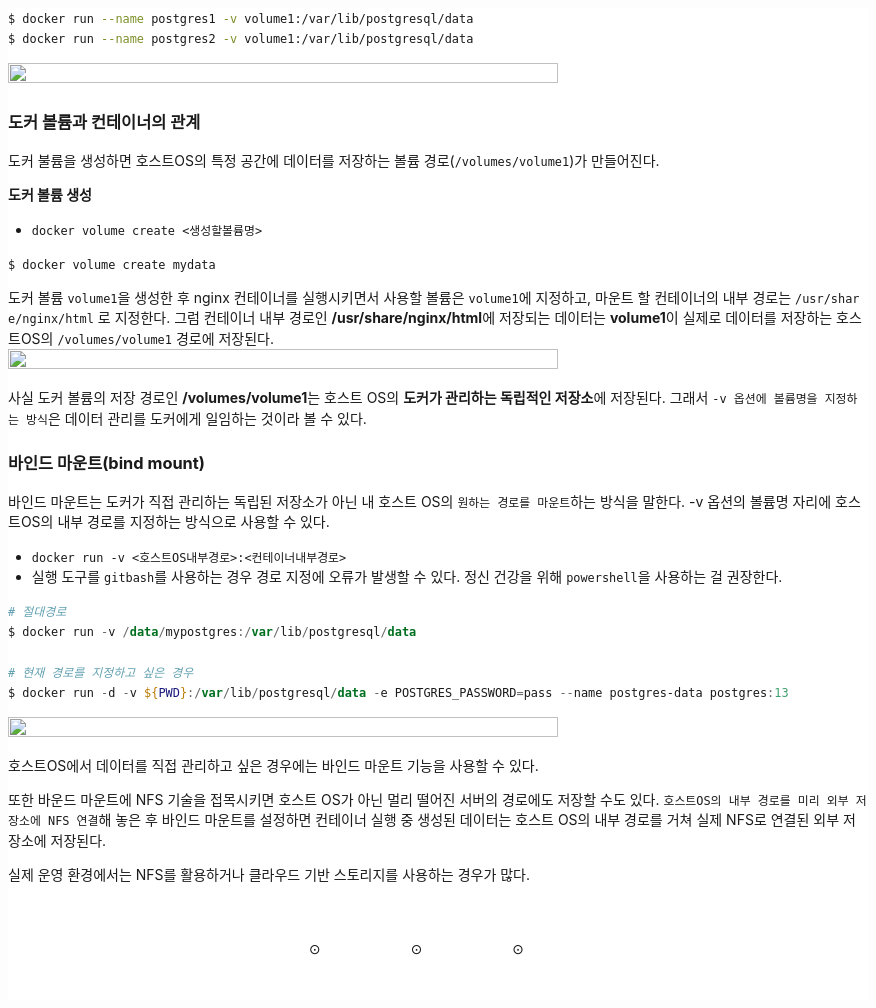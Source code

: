 ```bash
$ docker run --name postgres1 -v volume1:/var/lib/postgresql/data
$ docker run --name postgres2 -v volume1:/var/lib/postgresql/data
```
<img src="https://github.com/user-attachments/assets/b3d681d0-fae2-408b-ba16-5e9a2125adab" width="80%" height="80%"/>
<div class="br15"/>

### 도커 볼륨과 컨테이너의 관계
도커 불륨을 생성하면 호스트OS의 특정 공간에 데이터를 저장하는 볼륨 경로(`/volumes/volume1`)가 만들어진다. 

**도커 볼륨 생성**  
- `docker volume create <생성할볼륨명>`
  
```bash
$ docker volume create mydata
```

도커 볼륨 `volume1`을 생성한 후 nginx 컨테이너를 실행시키면서 사용할 볼륨은 `volume1`에 지정하고, 마운트 할 컨테이너의 내부 경로는 `/usr/share/nginx/html` 로 지정한다. 
그럼 컨테이너 내부 경로인 **/usr/share/nginx/html**에 저장되는 데이터는 **volume1**이 실제로 데이터를 저장하는 호스트OS의 `/volumes/volume1` 경로에 저장된다.  
<img src="https://github.com/user-attachments/assets/dd525cc1-d6c9-4ec3-add8-f0ec37481033" width="80%" height="80%"/>
<div class="br15"/>

사실 도커 볼륨의 저장 경로인 **/volumes/volume1**는 호스트 OS의 **도커가 관리하는 독립적인 저장소**에 저장된다.
그래서 `-v 옵션에 볼륨명을 지정하는 방식`은 데이터 관리를 도커에게 일임하는 것이라 볼 수 있다.


### 바인드 마운트(bind mount)
바인드 마운트는 도커가 직접 관리하는 독립된 저장소가 아닌 내 호스트 OS의 `원하는 경로를 마운트`하는 방식을 말한다.
-v 옵션의 볼륨명 자리에 호스트OS의 내부 경로를 지정하는 방식으로 사용할 수 있다.
- `docker run -v <호스트OS내부경로>:<컨테이너내부경로>`
- 실행 도구를 `gitbash`를 사용하는 경우 경로 지정에 오류가 발생할 수 있다. 정신 건강을 위해 `powershell`을 사용하는 걸 권장한다.

```powershell
# 절대경로
$ docker run -v /data/mypostgres:/var/lib/postgresql/data

# 현재 경로를 지정하고 싶은 경우 
$ docker run -d -v ${PWD}:/var/lib/postgresql/data -e POSTGRES_PASSWORD=pass --name postgres-data postgres:13
```

<img src="https://github.com/user-attachments/assets/945a48a7-9a58-4c73-a453-3aabfea4e9bd" width="80%" height="80%"/>
<div class="br15"/>

호스트OS에서 데이터를 직접 관리하고 싶은 경우에는 바인드 마운트 기능을 사용할 수 있다. 

또한 바운드 마운트에 NFS 기술을 접목시키면 호스트 OS가 아닌 멀리 떨어진 서버의 경로에도 저장할 수도 있다.
`호스트OS의 내부 경로를 미리 외부 저장소에 NFS 연결`해 놓은 후 바인드 마운트를 설정하면 
컨테이너 실행 중 생성된 데이터는 호스트 OS의 내부 경로를 거쳐 실제 NFS로 연결된 외부 저장소에 저장된다.
 
실제 운영 환경에서는 NFS를 활용하거나 클라우드 기반 스토리지를 사용하는 경우가 많다.

<div style="padding-top:40px;"></div>
<span style="margin-left:35%;">⊙</span>
<span style="margin-left:10%">⊙</span>
<span style="margin-left:10%">⊙</span>
<div style="padding-top:40px;"></div>
